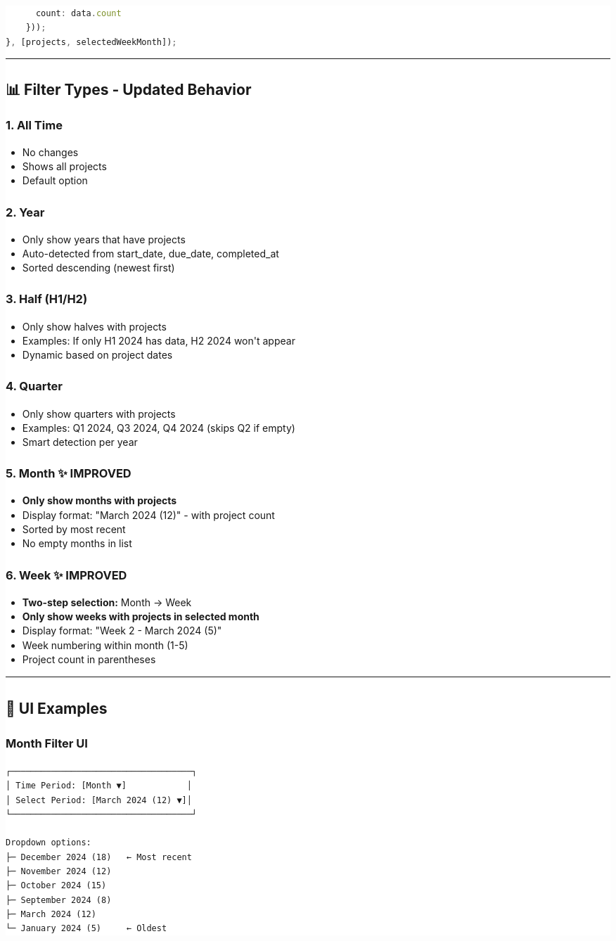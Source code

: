 ```typescript
      count: data.count
    }));
}, [projects, selectedWeekMonth]);
```

---

## 📊 **Filter Types - Updated Behavior**

### 1. **All Time**
- No changes
- Shows all projects
- Default option

### 2. **Year**
- Only show years that have projects
- Auto-detected from start_date, due_date, completed_at
- Sorted descending (newest first)

### 3. **Half (H1/H2)**
- Only show halves with projects
- Examples: If only H1 2024 has data, H2 2024 won't appear
- Dynamic based on project dates

### 4. **Quarter**
- Only show quarters with projects
- Examples: Q1 2024, Q3 2024, Q4 2024 (skips Q2 if empty)
- Smart detection per year

### 5. **Month** ✨ **IMPROVED**
- **Only show months with projects**
- Display format: "March 2024 (12)" - with project count
- Sorted by most recent
- No empty months in list

### 6. **Week** ✨ **IMPROVED**
- **Two-step selection:** Month → Week
- **Only show weeks with projects in selected month**
- Display format: "Week 2 - March 2024 (5)"
- Week numbering within month (1-5)
- Project count in parentheses

---

## 🎨 **UI Examples**

### **Month Filter UI**
```
┌────────────────────────────────────┐
│ Time Period: [Month ▼]            │
│ Select Period: [March 2024 (12) ▼]│
└────────────────────────────────────┘

Dropdown options:
├─ December 2024 (18)   ← Most recent
├─ November 2024 (12)
├─ October 2024 (15)
├─ September 2024 (8)
├─ March 2024 (12)
└─ January 2024 (5)     ← Oldest
```